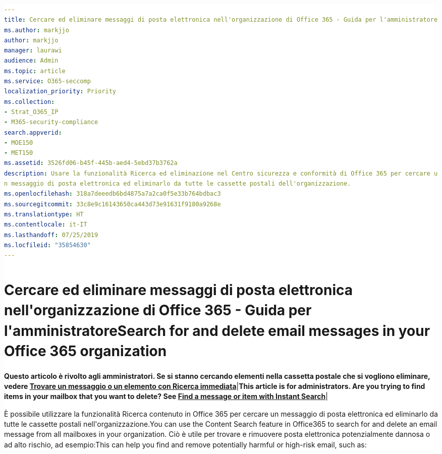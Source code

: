 ```yaml
---
title: Cercare ed eliminare messaggi di posta elettronica nell'organizzazione di Office 365 - Guida per l'amministratore
ms.author: markjjo
author: markjjo
manager: laurawi
audience: Admin
ms.topic: article
ms.service: O365-seccomp
localization_priority: Priority
ms.collection:
- Strat_O365_IP
- M365-security-compliance
search.appverid:
- MOE150
- MET150
ms.assetid: 3526fd06-b45f-445b-aed4-5ebd37b3762a
description: Usare la funzionalità Ricerca ed eliminazione nel Centro sicurezza e conformità di Office 365 per cercare un messaggio di posta elettronica ed eliminarlo da tutte le cassette postali dell'organizzazione.
ms.openlocfilehash: 318a7deeedb6bd4875a7a2ca0f5e33b764bdbac3
ms.sourcegitcommit: 33c8e9c16143650ca443d73e91631f9180a9268e
ms.translationtype: HT
ms.contentlocale: it-IT
ms.lasthandoff: 07/25/2019
ms.locfileid: "35854630"
---
```

# <a name="search-for-and-delete-email-messages-in-your-office-365-organization---admin-help"></a><span data-ttu-id="8d85b-103">Cercare ed eliminare messaggi di posta elettronica nell'organizzazione di Office 365 - Guida per l'amministratore</span><span class="sxs-lookup"><span data-stu-id="8d85b-103">Search for and delete email messages in your Office 365 organization</span></span>

<span data-ttu-id="8d85b-104">**Questo articolo è rivolto agli amministratori. Se si stanno cercando elementi nella cassetta postale che si vogliono eliminare, vedere [Trovare un messaggio o un elemento con Ricerca immediata](https://support.office.com/article/69748862-5976-47b9-98e8-ed179f1b9e4d)**|</span><span class="sxs-lookup"><span data-stu-id="8d85b-104">**This article is for administrators. Are you trying to find items in your mailbox that you want to delete? See [Find a message or item with Instant Search](https://support.office.com/article/69748862-5976-47b9-98e8-ed179f1b9e4d)**|</span></span>
   
<span data-ttu-id="8d85b-105">È possibile utilizzare la funzionalità Ricerca contenuto in Office 365 per cercare un messaggio di posta elettronica ed eliminarlo da tutte le cassette postali nell'organizzazione.</span><span class="sxs-lookup"><span data-stu-id="8d85b-105">You can use the Content Search feature in Office365 to search for and delete an email message from all mailboxes in your organization.</span></span> <span data-ttu-id="8d85b-106">Ciò è utile per trovare e rimuovere posta elettronica potenzialmente dannosa o ad alto rischio, ad esempio:</span><span class="sxs-lookup"><span data-stu-id="8d85b-106">This can help you find and remove potentially harmful or high-risk email, such as:</span></span>
  